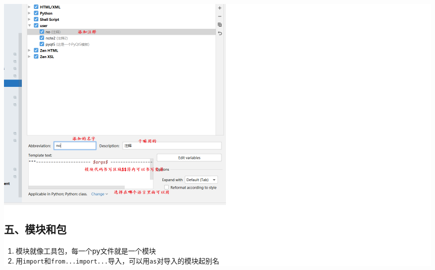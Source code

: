 <img src="msg\7.png" alt="7" style="zoom:50%;" />

## 五、模块和包

1. 模块就像工具包，每一个py文件就是一个模块
2. 用`import`和`from...import...`导入，可以用`as`对导入的模块起别名






